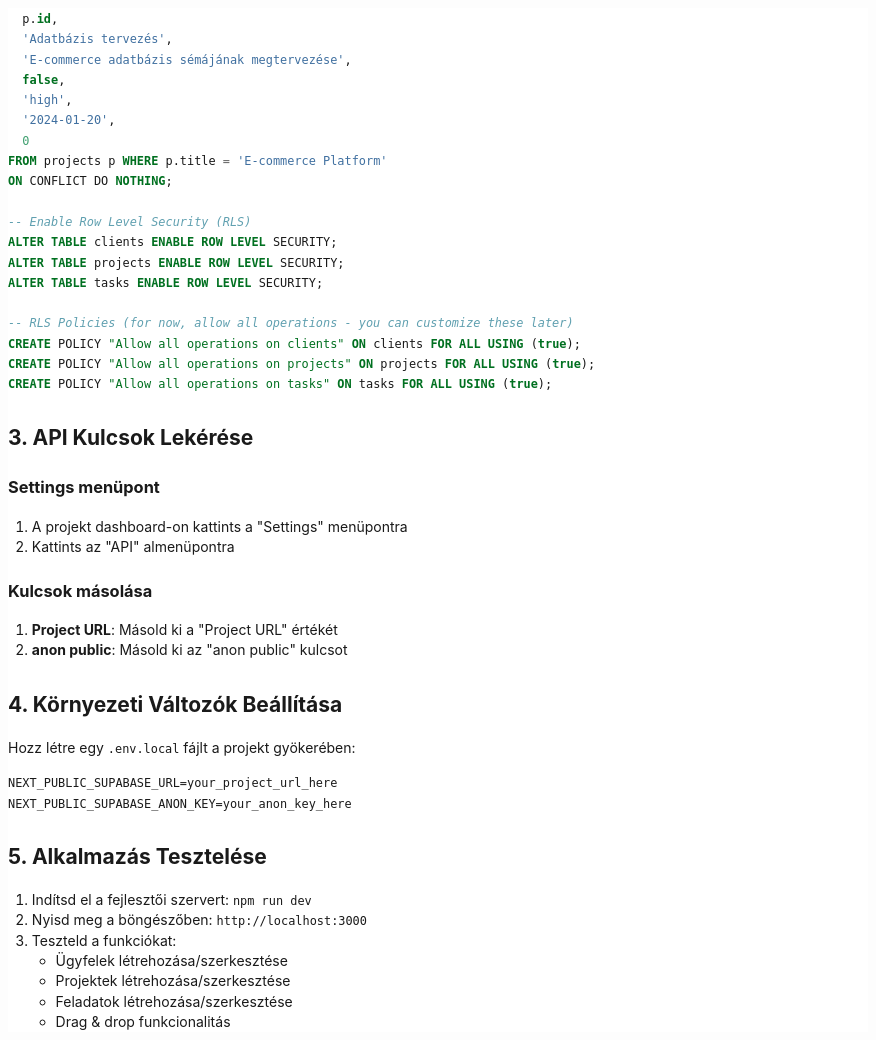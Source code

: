 ```sql
  p.id,
  'Adatbázis tervezés',
  'E-commerce adatbázis sémájának megtervezése',
  false,
  'high',
  '2024-01-20',
  0
FROM projects p WHERE p.title = 'E-commerce Platform'
ON CONFLICT DO NOTHING;

-- Enable Row Level Security (RLS)
ALTER TABLE clients ENABLE ROW LEVEL SECURITY;
ALTER TABLE projects ENABLE ROW LEVEL SECURITY;
ALTER TABLE tasks ENABLE ROW LEVEL SECURITY;

-- RLS Policies (for now, allow all operations - you can customize these later)
CREATE POLICY "Allow all operations on clients" ON clients FOR ALL USING (true);
CREATE POLICY "Allow all operations on projects" ON projects FOR ALL USING (true);
CREATE POLICY "Allow all operations on tasks" ON tasks FOR ALL USING (true);
```

## 3. API Kulcsok Lekérése

### Settings menüpont
1. A projekt dashboard-on kattints a "Settings" menüpontra
2. Kattints az "API" almenüpontra

### Kulcsok másolása
1. **Project URL**: Másold ki a "Project URL" értékét
2. **anon public**: Másold ki az "anon public" kulcsot

## 4. Környezeti Változók Beállítása

Hozz létre egy `.env.local` fájlt a projekt gyökerében:

```env
NEXT_PUBLIC_SUPABASE_URL=your_project_url_here
NEXT_PUBLIC_SUPABASE_ANON_KEY=your_anon_key_here
```

## 5. Alkalmazás Tesztelése

1. Indítsd el a fejlesztői szervert: `npm run dev`
2. Nyisd meg a böngészőben: `http://localhost:3000`
3. Teszteld a funkciókat:
   - Ügyfelek létrehozása/szerkesztése
   - Projektek létrehozása/szerkesztése
   - Feladatok létrehozása/szerkesztése
   - Drag & drop funkcionalitás
